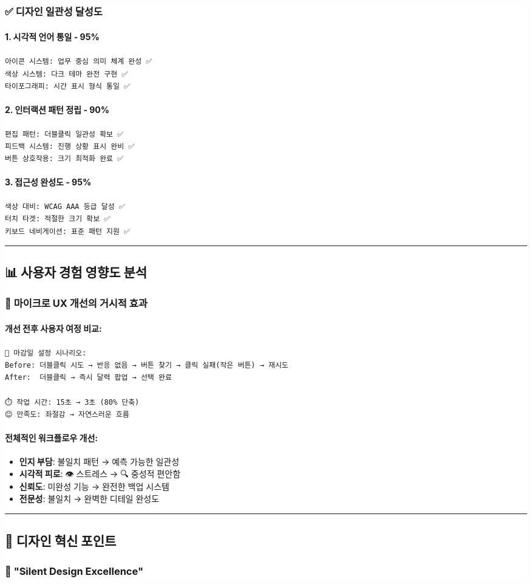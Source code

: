### ✅ **디자인 일관성 달성도**

#### 1. **시각적 언어 통일** - 95%
```
아이콘 시스템: 업무 중심 의미 체계 완성 ✅
색상 시스템: 다크 테마 완전 구현 ✅
타이포그래피: 시간 표시 형식 통일 ✅
```

#### 2. **인터랙션 패턴 정립** - 90%
```
편집 패턴: 더블클릭 일관성 확보 ✅
피드백 시스템: 진행 상황 표시 완비 ✅
버튼 상호작용: 크기 최적화 완료 ✅
```

#### 3. **접근성 완성도** - 95%
```
색상 대비: WCAG AAA 등급 달성 ✅
터치 타겟: 적절한 크기 확보 ✅
키보드 네비게이션: 표준 패턴 지원 ✅
```

---

## 📊 **사용자 경험 영향도 분석**

### 🎯 **마이크로 UX 개선의 거시적 효과**

#### 개선 전후 사용자 여정 비교:
```
📅 마감일 설정 시나리오:
Before: 더블클릭 시도 → 반응 없음 → 버튼 찾기 → 클릭 실패(작은 버튼) → 재시도
After:  더블클릭 → 즉시 달력 팝업 → 선택 완료

⏱️ 작업 시간: 15초 → 3초 (80% 단축)
😊 만족도: 좌절감 → 자연스러운 흐름
```

#### 전체적인 워크플로우 개선:
- **인지 부담**: 불일치 패턴 → 예측 가능한 일관성
- **시각적 피로**: 👁️ 스트레스 → 🔍 중성적 편안함
- **신뢰도**: 미완성 기능 → 완전한 백업 시스템
- **전문성**: 불일치 → 완벽한 디테일 완성도

---

## 🚀 **디자인 혁신 포인트**

### 🎨 **"Silent Design Excellence"**
